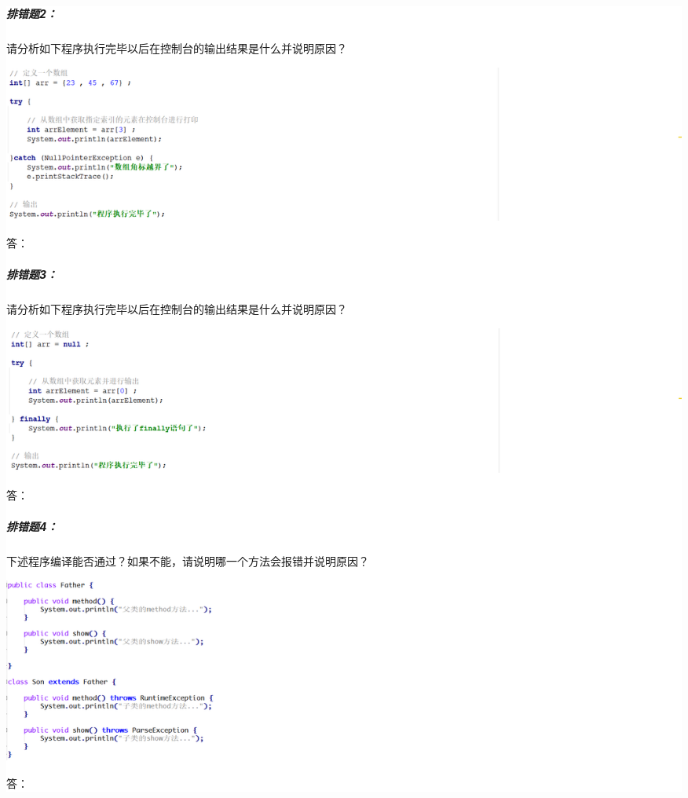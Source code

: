 ##### 排错题2：

请分析如下程序执行完毕以后在控制台的输出结果是什么并说明原因？

![image](image/image-20220122133906756.png)

答：

##### 排错题3：

请分析如下程序执行完毕以后在控制台的输出结果是什么并说明原因？

![image](image/image-20220122134752953.png)

答：

##### 排错题4：

下述程序编译能否通过？如果不能，请说明哪一个方法会报错并说明原因？

![image](image/image-20220122140554202.png)

答：
